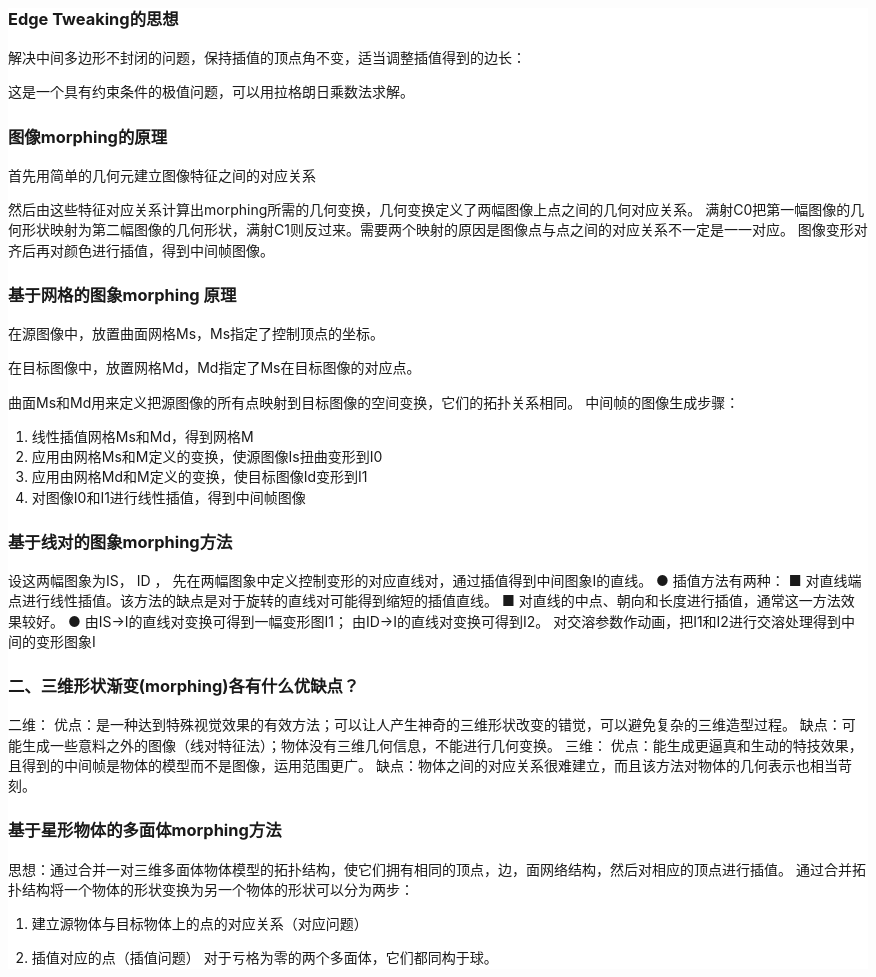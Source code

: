 ### Edge Tweaking的思想

解决中间多边形不封闭的问题，保持插值的顶点角不变，适当调整插值得到的边长：


这是一个具有约束条件的极值问题，可以用拉格朗日乘数法求解。

### 图像morphing的原理

首先用简单的几何元建立图像特征之间的对应关系

然后由这些特征对应关系计算出morphing所需的几何变换，几何变换定义了两幅图像上点之间的几何对应关系。
满射C0把第一幅图像的几何形状映射为第二幅图像的几何形状，满射C1则反过来。需要两个映射的原因是图像点与点之间的对应关系不一定是一一对应。
图像变形对齐后再对颜色进行插值，得到中间帧图像。

### 基于网格的图象morphing 原理

在源图像中，放置曲面网格Ms，Ms指定了控制顶点的坐标。

在目标图像中，放置网格Md，Md指定了Ms在目标图像的对应点。

曲面Ms和Md用来定义把源图像的所有点映射到目标图像的空间变换，它们的拓扑关系相同。
中间帧的图像生成步骤：

1. 线性插值网格Ms和Md，得到网格M
2. 应用由网格Ms和M定义的变换，使源图像Is扭曲变形到I0
3. 应用由网格Md和M定义的变换，使目标图像Id变形到I1
4. 对图像I0和I1进行线性插值，得到中间帧图像

### 基于线对的图象morphing方法

设这两幅图象为IS， ID ， 先在两幅图象中定义控制变形的对应直线对，通过插值得到中间图象I的直线。
● 插值方法有两种：
■ 对直线端点进行线性插值。该方法的缺点是对于旋转的直线对可能得到缩短的插值直线。
■ 对直线的中点、朝向和长度进行插值，通常这一方法效果较好。
● 由IS→I的直线对变换可得到一幅变形图I1； 由ID→I的直线对变换可得到I2。 对交溶参数作动画，把I1和I2进行交溶处理得到中间的变形图象I



### 二、三维形状渐变(morphing)各有什么优缺点？

二维：
优点：是一种达到特殊视觉效果的有效方法；可以让人产生神奇的三维形状改变的错觉，可以避免复杂的三维造型过程。
缺点：可能生成一些意料之外的图像（线对特征法）；物体没有三维几何信息，不能进行几何变换。
三维：
优点：能生成更逼真和生动的特技效果，且得到的中间帧是物体的模型而不是图像，运用范围更广。
缺点：物体之间的对应关系很难建立，而且该方法对物体的几何表示也相当苛刻。

### 基于星形物体的多面体morphing方法

思想：通过合并一对三维多面体物体模型的拓扑结构，使它们拥有相同的顶点，边，面网络结构，然后对相应的顶点进行插值。
通过合并拓扑结构将一个物体的形状变换为另一个物体的形状可以分为两步：

1. 建立源物体与目标物体上的点的对应关系（对应问题）

2. 插值对应的点（插值问题）
   对于亏格为零的两个多面体，它们都同构于球。
